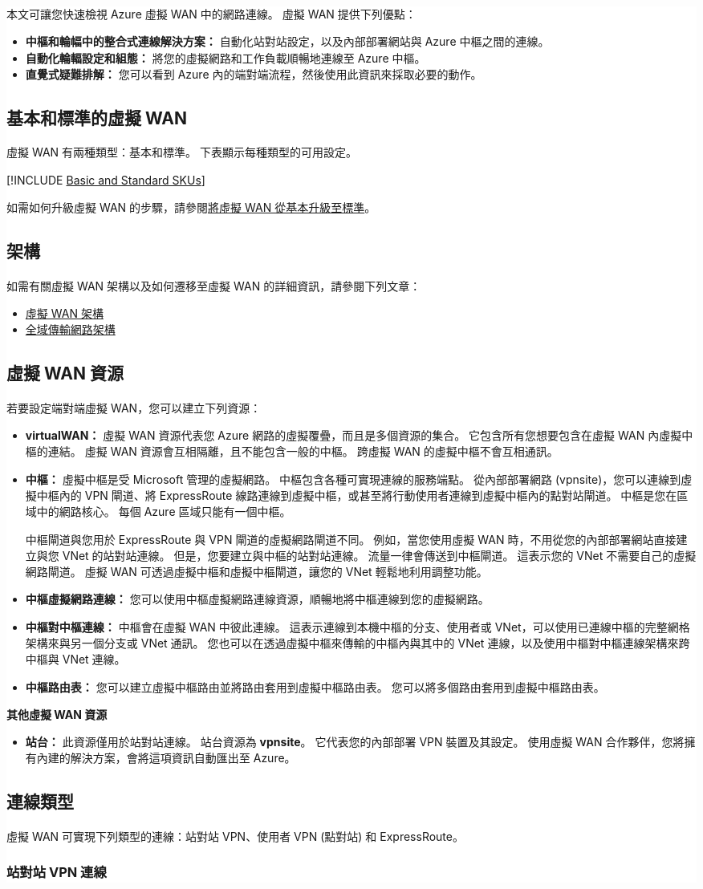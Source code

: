 本文可讓您快速檢視 Azure 虛擬 WAN 中的網路連線。 虛擬 WAN 提供下列優點：

* **中樞和輪幅中的整合式連線解決方案：** 自動化站對站設定，以及內部部署網站與 Azure 中樞之間的連線。
* **自動化輪輻設定和組態：** 將您的虛擬網路和工作負載順暢地連線至 Azure 中樞。
* **直覺式疑難排解：** 您可以看到 Azure 內的端對端流程，然後使用此資訊來採取必要的動作。

## <a name="basic-and-standard-virtual-wans"></a><a name="basicstandard"></a>基本和標準的虛擬 WAN

虛擬 WAN 有兩種類型：基本和標準。 下表顯示每種類型的可用設定。

[!INCLUDE [Basic and Standard SKUs](../../includes/virtual-wan-standard-basic-include.md)]

如需如何升級虛擬 WAN 的步驟，請參閱[將虛擬 WAN 從基本升級至標準](upgrade-virtual-wan.md)。

## <a name="architecture"></a><a name="architecture"></a>架構

如需有關虛擬 WAN 架構以及如何遷移至虛擬 WAN 的詳細資訊，請參閱下列文章：

* [虛擬 WAN 架構](migrate-from-hub-spoke-topology.md)
* [全域傳輸網路架構](virtual-wan-global-transit-network-architecture.md)

## <a name="virtual-wan-resources"></a><a name="resources"></a>虛擬 WAN 資源

若要設定端對端虛擬 WAN，您可以建立下列資源：

* **virtualWAN：** 虛擬 WAN 資源代表您 Azure 網路的虛擬覆疊，而且是多個資源的集合。 它包含所有您想要包含在虛擬 WAN 內虛擬中樞的連結。 虛擬 WAN 資源會互相隔離，且不能包含一般的中樞。 跨虛擬 WAN 的虛擬中樞不會互相通訊。

* **中樞：** 虛擬中樞是受 Microsoft 管理的虛擬網路。 中樞包含各種可實現連線的服務端點。 從內部部署網路 (vpnsite)，您可以連線到虛擬中樞內的 VPN 閘道、將 ExpressRoute 線路連線到虛擬中樞，或甚至將行動使用者連線到虛擬中樞內的點對站閘道。 中樞是您在區域中的網路核心。 每個 Azure 區域只能有一個中樞。

  中樞閘道與您用於 ExpressRoute 與 VPN 閘道的虛擬網路閘道不同。 例如，當您使用虛擬 WAN 時，不用從您的內部部署網站直接建立與您 VNet 的站對站連線。 但是，您要建立與中樞的站對站連線。 流量一律會傳送到中樞閘道。 這表示您的 VNet 不需要自己的虛擬網路閘道。 虛擬 WAN 可透過虛擬中樞和虛擬中樞閘道，讓您的 VNet 輕鬆地利用調整功能。

* **中樞虛擬網路連線：** 您可以使用中樞虛擬網路連線資源，順暢地將中樞連線到您的虛擬網路。

* **中樞對中樞連線：** 中樞會在虛擬 WAN 中彼此連線。 這表示連線到本機中樞的分支、使用者或 VNet，可以使用已連線中樞的完整網格架構來與另一個分支或 VNet 通訊。 您也可以在透過虛擬中樞來傳輸的中樞內與其中的 VNet 連線，以及使用中樞對中樞連線架構來跨中樞與 VNet 連線。

* **中樞路由表：** 您可以建立虛擬中樞路由並將路由套用到虛擬中樞路由表。 您可以將多個路由套用到虛擬中樞路由表。

**其他虛擬 WAN 資源**

* **站台：** 此資源僅用於站對站連線。 站台資源為 **vpnsite**。 它代表您的內部部署 VPN 裝置及其設定。 使用虛擬 WAN 合作夥伴，您將擁有內建的解決方案，會將這項資訊自動匯出至 Azure。

## <a name="types-of-connectivity"></a><a name="connectivity"></a>連線類型

虛擬 WAN 可實現下列類型的連線：站對站 VPN、使用者 VPN (點對站) 和 ExpressRoute。

### <a name="site-to-site-vpn-connections"></a><a name="s2s"></a>站對站 VPN 連線
